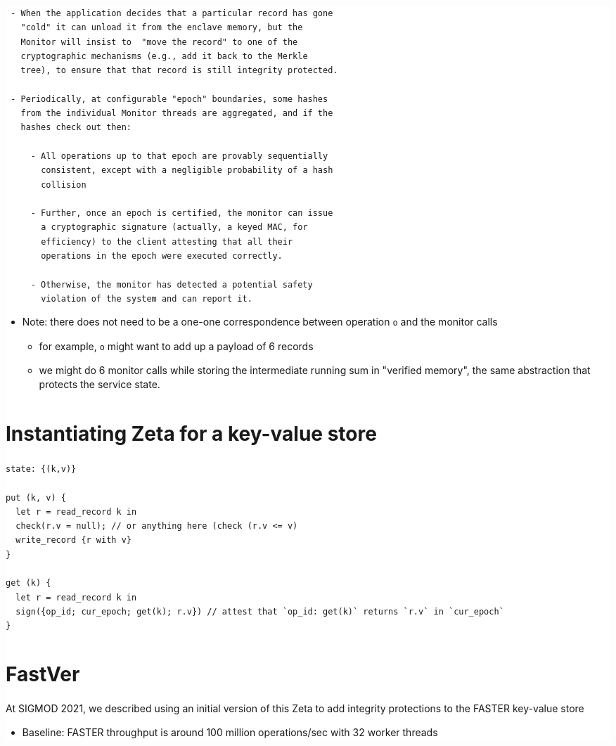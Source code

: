      - When the application decides that a particular record has gone
       "cold" it can unload it from the enclave memory, but the
       Monitor will insist to  "move the record" to one of the
       cryptographic mechanisms (e.g., add it back to the Merkle
       tree), to ensure that that record is still integrity protected.

     - Periodically, at configurable "epoch" boundaries, some hashes
       from the individual Monitor threads are aggregated, and if the
       hashes check out then:

         - All operations up to that epoch are provably sequentially
           consistent, except with a negligible probability of a hash
           collision

         - Further, once an epoch is certified, the monitor can issue
           a cryptographic signature (actually, a keyed MAC, for
           efficiency) to the client attesting that all their
           operations in the epoch were executed correctly.

         - Otherwise, the monitor has detected a potential safety
           violation of the system and can report it.

* Note: there does not need to be a one-one correspondence between
  operation `o` and the monitor calls

  - for example, `o` might want to add up a payload of 6 records

  - we might do 6 monitor calls while storing the intermediate running
    sum in "verified memory", the same abstraction that protects the
    service state.

# Instantiating Zeta for a key-value store

```
state: {(k,v)}

put (k, v) {
  let r = read_record k in
  check(r.v = null); // or anything here (check (r.v <= v)
  write_record {r with v}
}

get (k) {
  let r = read_record k in
  sign({op_id; cur_epoch; get(k); r.v}) // attest that `op_id: get(k)` returns `r.v` in `cur_epoch`
}
```

# FastVer

At SIGMOD 2021, we described using an initial version of this Zeta to
add integrity protections to the FASTER key-value store

* Baseline: FASTER throughput is around 100 million operations/sec
  with 32 worker threads
